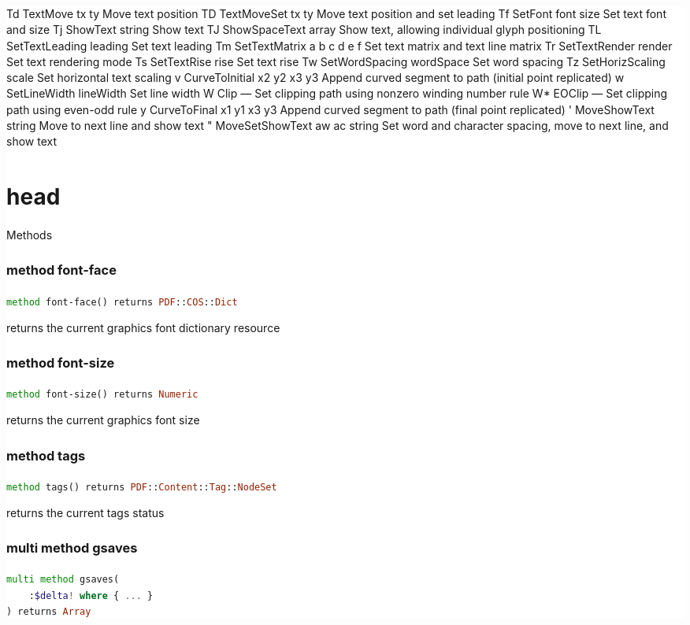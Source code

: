 <td>Td</td> <td>TextMove</td> <td>tx ty</td> <td>Move text position</td> </tr> <tr> <td>TD</td> <td>TextMoveSet</td> <td>tx ty</td> <td>Move text position and set leading</td> </tr> <tr> <td>Tf</td> <td>SetFont</td> <td>font size</td> <td>Set text font and size</td> </tr> <tr> <td>Tj</td> <td>ShowText</td> <td>string</td> <td>Show text</td> </tr> <tr> <td>TJ</td> <td>ShowSpaceText</td> <td>array</td> <td>Show text, allowing individual glyph positioning</td> </tr> <tr> <td>TL</td> <td>SetTextLeading</td> <td>leading</td> <td>Set text leading</td> </tr> <tr> <td>Tm</td> <td>SetTextMatrix</td> <td>a b c d e f</td> <td>Set text matrix and text line matrix</td> </tr> <tr> <td>Tr</td> <td>SetTextRender</td> <td>render</td> <td>Set text rendering mode</td> </tr> <tr> <td>Ts</td> <td>SetTextRise</td> <td>rise</td> <td>Set text rise</td> </tr> <tr> <td>Tw</td> <td>SetWordSpacing</td> <td>wordSpace</td> <td>Set word spacing</td> </tr> <tr> <td>Tz</td> <td>SetHorizScaling</td> <td>scale</td> <td>Set horizontal text scaling</td> </tr> <tr> <td>v</td> <td>CurveToInitial</td> <td>x2 y2 x3 y3</td> <td>Append curved segment to path (initial point replicated)</td> </tr> <tr> <td>w</td> <td>SetLineWidth</td> <td>lineWidth</td> <td>Set line width</td> </tr> <tr> <td>W</td> <td>Clip</td> <td>—</td> <td>Set clipping path using nonzero winding number rule</td> </tr> <tr> <td>W*</td> <td>EOClip</td> <td>—</td> <td>Set clipping path using even-odd rule</td> </tr> <tr> <td>y</td> <td>CurveToFinal</td> <td>x1 y1 x3 y3</td> <td>Append curved segment to path (final point replicated)</td> </tr> <tr> <td>&#39;</td> <td>MoveShowText</td> <td>string</td> <td>Move to next line and show text</td> </tr> <tr> <td>&quot;</td> <td>MoveSetShowText</td> <td>aw ac string</td> <td>Set word and character spacing, move to next line, and show text</td> </tr>
</tbody>
</table>

head
====

Methods

### method font-face

```raku
method font-face() returns PDF::COS::Dict
```

returns the current graphics font dictionary resource

### method font-size

```raku
method font-size() returns Numeric
```

returns the current graphics font size

### method tags

```raku
method tags() returns PDF::Content::Tag::NodeSet
```

returns the current tags status

### multi method gsaves

```raku
multi method gsaves(
    :$delta! where { ... }
) returns Array
```
